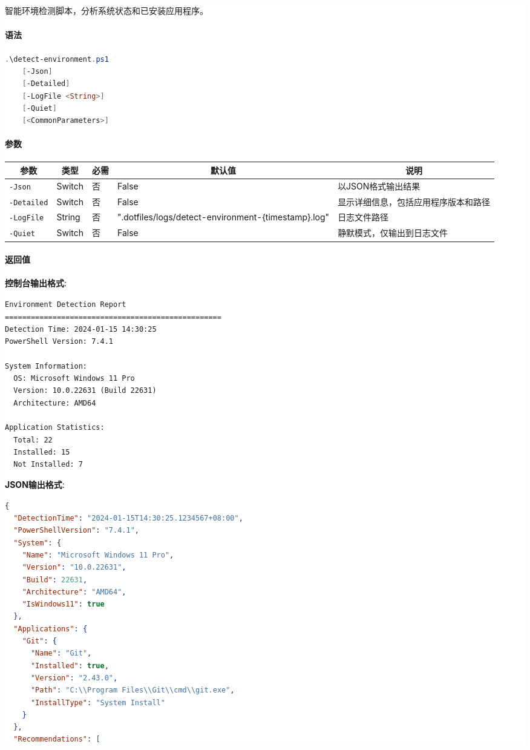 智能环境检测脚本，分析系统状态和已安装应用程序。

#### 语法

```powershell
.\detect-environment.ps1 
    [-Json]
    [-Detailed] 
    [-LogFile <String>]
    [-Quiet]
    [<CommonParameters>]
```

#### 参数

| 参数 | 类型 | 必需 | 默认值 | 说明 |
|------|------|------|--------|------|
| `-Json` | Switch | 否 | False | 以JSON格式输出结果 |
| `-Detailed` | Switch | 否 | False | 显示详细信息，包括应用程序版本和路径 |
| `-LogFile` | String | 否 | ".dotfiles/logs/detect-environment-{timestamp}.log" | 日志文件路径 |
| `-Quiet` | Switch | 否 | False | 静默模式，仅输出到日志文件 |

#### 返回值

**控制台输出格式**:
```
Environment Detection Report
==================================================
Detection Time: 2024-01-15 14:30:25
PowerShell Version: 7.4.1

System Information:
  OS: Microsoft Windows 11 Pro
  Version: 10.0.22631 (Build 22631)
  Architecture: AMD64

Application Statistics:
  Total: 22
  Installed: 15
  Not Installed: 7
```

**JSON输出格式**:
```json
{
  "DetectionTime": "2024-01-15T14:30:25.1234567+08:00",
  "PowerShellVersion": "7.4.1",
  "System": {
    "Name": "Microsoft Windows 11 Pro",
    "Version": "10.0.22631",
    "Build": 22631,
    "Architecture": "AMD64",
    "IsWindows11": true
  },
  "Applications": {
    "Git": {
      "Name": "Git",
      "Installed": true,
      "Version": "2.43.0",
      "Path": "C:\\Program Files\\Git\\cmd\\git.exe",
      "InstallType": "System Install"
    }
  },
  "Recommendations": [
```